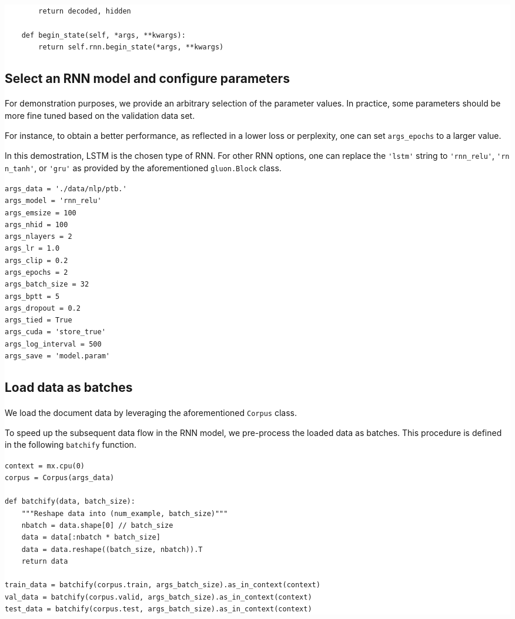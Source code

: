 ```{.python .input  n=4}
        return decoded, hidden

    def begin_state(self, *args, **kwargs):
        return self.rnn.begin_state(*args, **kwargs)
```

## Select an RNN model and configure parameters

For demonstration purposes, we provide an arbitrary selection of the parameter values. In practice, some parameters should be more fine tuned based on the validation data set. 

For instance, to obtain a better performance, as reflected in a lower loss or perplexity, one can set ``args_epochs`` to a larger value.

In this demostration, LSTM is the chosen type of RNN. For other RNN options, one can replace the ``'lstm'`` string to ``'rnn_relu'``, ``'rnn_tanh'``, or ``'gru'`` as provided by the aforementioned ``gluon.Block`` class.

```{.python .input  n=5}
args_data = './data/nlp/ptb.'
args_model = 'rnn_relu'
args_emsize = 100
args_nhid = 100
args_nlayers = 2
args_lr = 1.0
args_clip = 0.2
args_epochs = 2
args_batch_size = 32
args_bptt = 5
args_dropout = 0.2
args_tied = True
args_cuda = 'store_true'
args_log_interval = 500
args_save = 'model.param'
```

## Load data as batches

We load the document data by leveraging the aforementioned ``Corpus`` class. 

To speed up the subsequent data flow in the RNN model, we pre-process the loaded data as batches. This procedure is defined in the following ``batchify`` function.

```{.python .input  n=6}
context = mx.cpu(0)
corpus = Corpus(args_data)

def batchify(data, batch_size):
    """Reshape data into (num_example, batch_size)"""
    nbatch = data.shape[0] // batch_size
    data = data[:nbatch * batch_size]
    data = data.reshape((batch_size, nbatch)).T
    return data

train_data = batchify(corpus.train, args_batch_size).as_in_context(context)
val_data = batchify(corpus.valid, args_batch_size).as_in_context(context)
test_data = batchify(corpus.test, args_batch_size).as_in_context(context)
```
